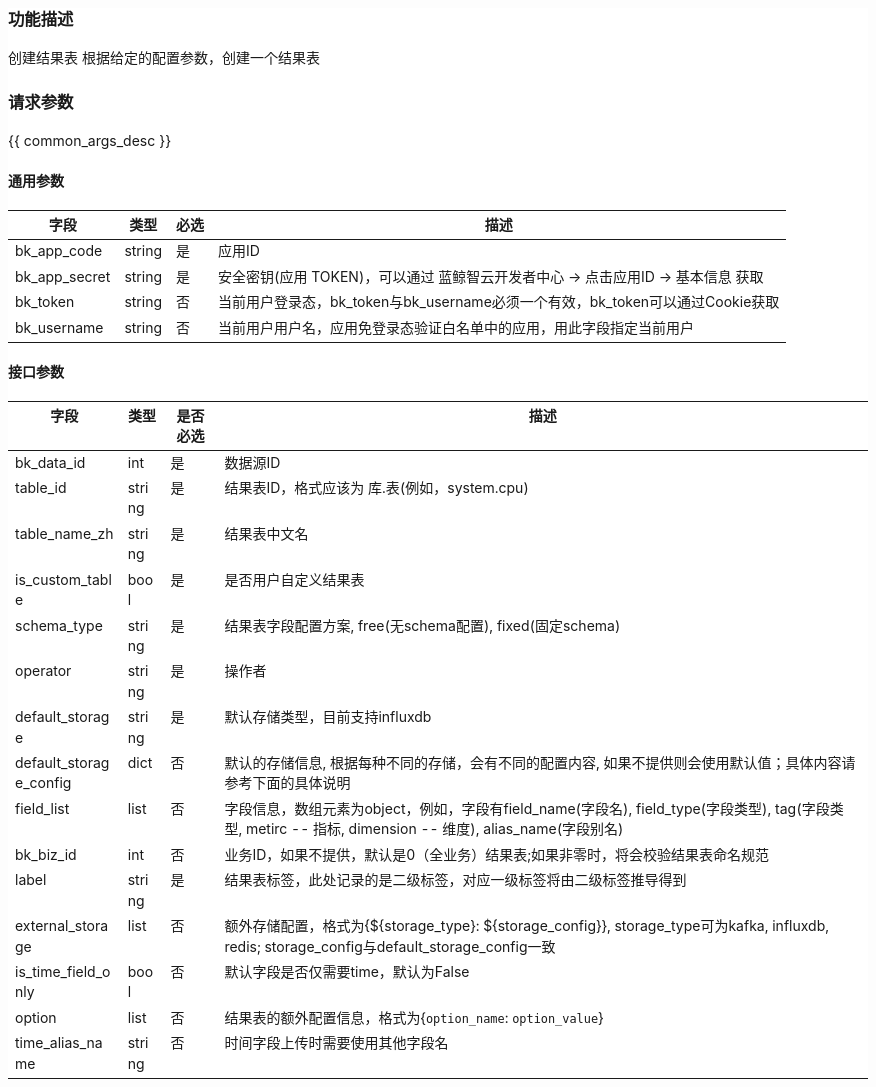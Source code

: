 

### 功能描述

创建结果表
根据给定的配置参数，创建一个结果表

### 请求参数

{{ common_args_desc }}

#### 通用参数

| 字段          | 类型   | 必选 | 描述                                                         |
| ------------- | ------ | ---- | ------------------------------------------------------------ |
| bk_app_code   | string | 是   | 应用ID                                                       |
| bk_app_secret | string | 是   | 安全密钥(应用 TOKEN)，可以通过 蓝鲸智云开发者中心 -> 点击应用ID -> 基本信息 获取 |
| bk_token      | string | 否   | 当前用户登录态，bk_token与bk_username必须一个有效，bk_token可以通过Cookie获取 |
| bk_username   | string | 否   | 当前用户用户名，应用免登录态验证白名单中的应用，用此字段指定当前用户 |

#### 接口参数

| 字段           | 类型   | 是否必选 | 描述        |
| -------------- | ------ | ---- | ----------- |
| bk_data_id     | int | 是   | 数据源ID |
| table_id | string |  是    | 结果表ID，格式应该为 库.表(例如，system.cpu)    |
| table_name_zh | string | 是 | 结果表中文名 |
| is_custom_table | bool | 是 | 是否用户自定义结果表 |
| schema_type | string | 是 | 结果表字段配置方案, free(无schema配置), fixed(固定schema) |
| operator | string | 是 | 操作者 |
| default_storage | string | 是 | 默认存储类型，目前支持influxdb |
| default_storage_config | dict | 否 | 默认的存储信息, 根据每种不同的存储，会有不同的配置内容, 如果不提供则会使用默认值；具体内容请参考下面的具体说明 |
| field_list | list | 否 | 字段信息，数组元素为object，例如，字段有field_name(字段名), field_type(字段类型), tag(字段类型, metirc -- 指标, dimension -- 维度), alias_name(字段别名) |
| bk_biz_id | int | 否 | 业务ID，如果不提供，默认是0（全业务）结果表;如果非零时，将会校验结果表命名规范 |
| label | string | 是 | 结果表标签，此处记录的是二级标签，对应一级标签将由二级标签推导得到 |
| external_storage | list | 否 | 额外存储配置，格式为{${storage_type}: ${storage_config}}, storage_type可为kafka, influxdb, redis; storage_config与default_storage_config一致 |
| is_time_field_only | bool | 否 | 默认字段是否仅需要time，默认为False |
| option | list | 否 | 结果表的额外配置信息，格式为{`option_name`: `option_value`} |
| time_alias_name | string | 否 | 时间字段上传时需要使用其他字段名 |
